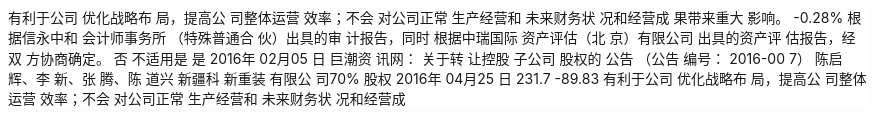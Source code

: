 有利于公司
优化战略布
局，提高公
司整体运营
效率；不会
对公司正常
生产经营和
未来财务状
况和经营成
果带来重大
影响。
-0.28%
根据信永中和
会计师事务所
（特殊普通合
伙）出具的审
计报告，同时
根据中瑞国际
资产评估（北
京）有限公司
出具的资产评
估报告，经双
方协商确定。
否
不适用是
是
2016年
02月05
日
巨潮资
讯网：
关于转
让控股
子公司
股权的
公告
（公告
编号：
2016-00
7）
陈启
辉、李
新、张
腾、陈
道兴
新疆科
新重装
有限公
司70%
股权
2016年
04月25
日
231.7
-89.83
有利于公司
优化战略布
局，提高公
司整体运营
效率；不会
对公司正常
生产经营和
未来财务状
况和经营成